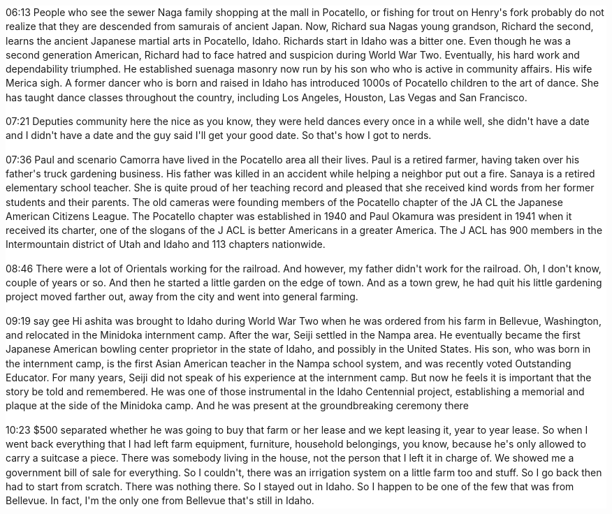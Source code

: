 06:13 
People who see the sewer Naga family shopping at the mall in Pocatello, or fishing for trout on Henry's  fork probably do not realize that they are descended from samurais of ancient Japan. Now, Richard sua  Nagas young grandson, Richard the second, learns the ancient Japanese martial arts in Pocatello,  Idaho. Richards start in Idaho was a bitter one. Even though he was a second generation American,  Richard had to face hatred and suspicion during World War Two. Eventually, his hard work and  dependability triumphed. He established suenaga masonry now run by his son who who is active in  community affairs. His wife Merica sigh. A former dancer who is born and raised in Idaho has  introduced 1000s of Pocatello children to the art of dance. She has taught dance classes throughout  the country, including Los Angeles, Houston, Las Vegas and San Francisco. 

07:21 
Deputies community here the nice as you know, they were held dances every once in a while well, she  didn't have a date and I didn't have a date and the guy said I'll get your good date. So that's how I got to nerds. 

07:36 
Paul and scenario Camorra have lived in the Pocatello area all their lives. Paul is a retired farmer,  having taken over his father's truck gardening business. His father was killed in an accident while  helping a neighbor put out a fire. Sanaya is a retired elementary school teacher. She is quite proud of  her teaching record and pleased that she received kind words from her former students and their  parents. The old cameras were founding members of the Pocatello chapter of the JA CL the Japanese  American Citizens League. The Pocatello chapter was established in 1940 and Paul Okamura was  president in 1941 when it received its charter, one of the slogans of the J ACL is better Americans in a  greater America. The J ACL has 900 members in the Intermountain district of Utah and Idaho and 113  chapters nationwide. 

08:46 
There were a lot of Orientals working for the railroad. And however, my father didn't work for the  railroad. Oh, I don't know, couple of years or so. And then he started a little garden on the edge of  town. And as a town grew, he had quit his little gardening project moved farther out, away from the city  and went into general farming.

09:19 
say gee Hi ashita was brought to Idaho during World War Two when he was ordered from his farm in  Bellevue, Washington, and relocated in the Minidoka internment camp. After the war, Seiji settled in the  Nampa area. He eventually became the first Japanese American bowling center proprietor in the state  of Idaho, and possibly in the United States. His son, who was born in the internment camp, is the first  Asian American teacher in the Nampa school system, and was recently voted Outstanding Educator.  For many years, Seiji did not speak of his experience at the internment camp. But now he feels it is  important that the story be told and remembered. He was one of those instrumental in the Idaho  Centennial project, establishing a memorial and plaque at the side of the Minidoka camp. And he was  present at the groundbreaking ceremony there 

10:23 
$500 separated whether he was going to buy that farm or her lease and we kept leasing it, year to year lease. So when I went back everything that I had left farm equipment, furniture, household belongings,  you know, because he's only allowed to carry a suitcase a piece. There was somebody living in the  house, not the person that I left it in charge of. We showed me a government bill of sale for everything.  So I couldn't, there was an irrigation system on a little farm too and stuff. So I go back then had to start  from scratch. There was nothing there. So I stayed out in Idaho. So I happen to be one of the few that  was from Bellevue. In fact, I'm the only one from Bellevue that's still in Idaho. 
